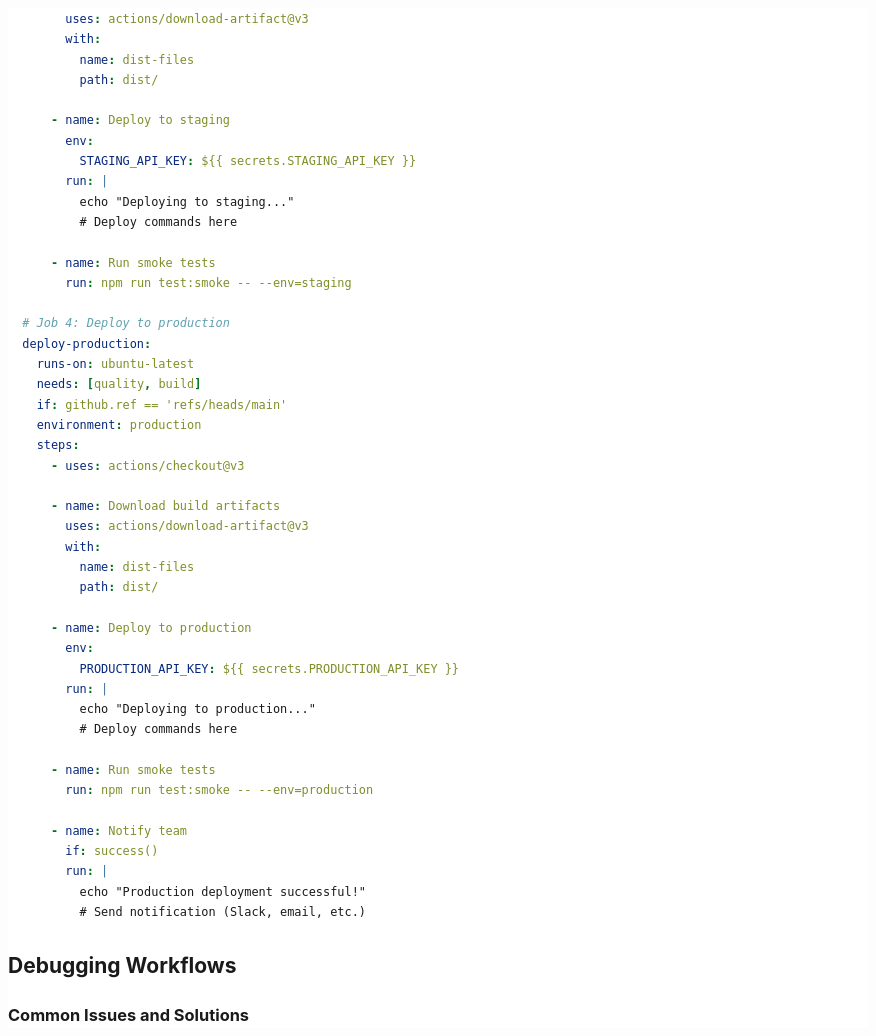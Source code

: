 ```yaml
        uses: actions/download-artifact@v3
        with:
          name: dist-files
          path: dist/
      
      - name: Deploy to staging
        env:
          STAGING_API_KEY: ${{ secrets.STAGING_API_KEY }}
        run: |
          echo "Deploying to staging..."
          # Deploy commands here
      
      - name: Run smoke tests
        run: npm run test:smoke -- --env=staging

  # Job 4: Deploy to production
  deploy-production:
    runs-on: ubuntu-latest
    needs: [quality, build]
    if: github.ref == 'refs/heads/main'
    environment: production
    steps:
      - uses: actions/checkout@v3
      
      - name: Download build artifacts
        uses: actions/download-artifact@v3
        with:
          name: dist-files
          path: dist/
      
      - name: Deploy to production
        env:
          PRODUCTION_API_KEY: ${{ secrets.PRODUCTION_API_KEY }}
        run: |
          echo "Deploying to production..."
          # Deploy commands here
      
      - name: Run smoke tests
        run: npm run test:smoke -- --env=production
      
      - name: Notify team
        if: success()
        run: |
          echo "Production deployment successful!"
          # Send notification (Slack, email, etc.)
```

## Debugging Workflows

### Common Issues and Solutions
